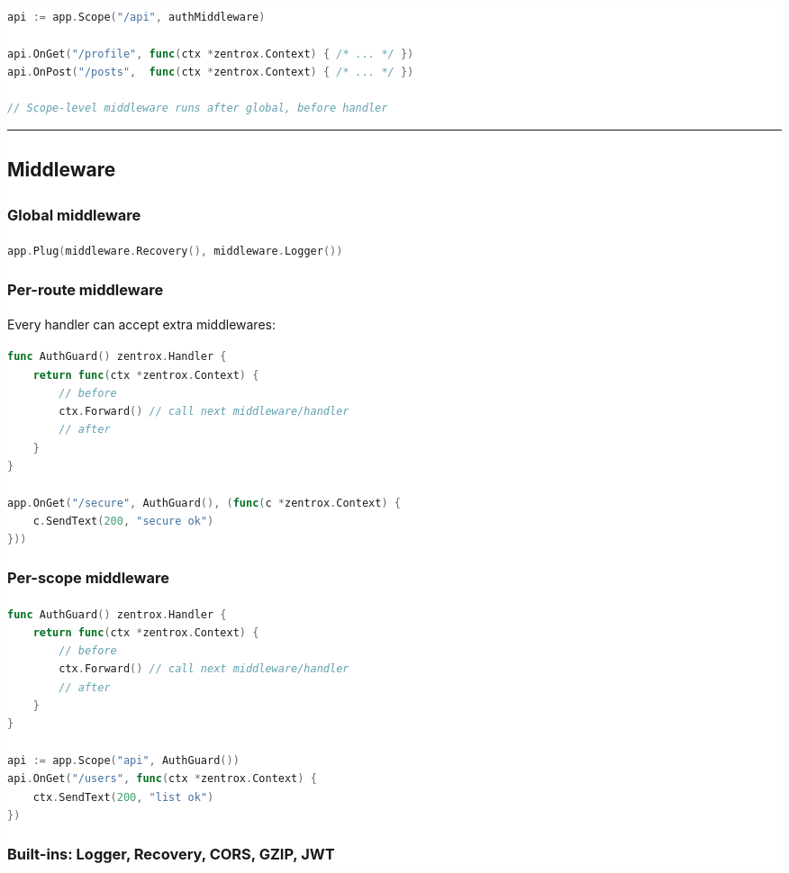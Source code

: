 ```go
api := app.Scope("/api", authMiddleware)

api.OnGet("/profile", func(ctx *zentrox.Context) { /* ... */ })
api.OnPost("/posts",  func(ctx *zentrox.Context) { /* ... */ })

// Scope-level middleware runs after global, before handler
```

---

## Middleware

### Global middleware

```go
app.Plug(middleware.Recovery(), middleware.Logger())
```

### Per-route middleware
Every handler can accept extra middlewares:
```go
func AuthGuard() zentrox.Handler {
    return func(ctx *zentrox.Context) {
        // before
        ctx.Forward() // call next middleware/handler
        // after
    }
}

app.OnGet("/secure", AuthGuard(), (func(c *zentrox.Context) {
    c.SendText(200, "secure ok")
}))
```

### Per-scope middleware
```go
func AuthGuard() zentrox.Handler {
    return func(ctx *zentrox.Context) {
        // before
        ctx.Forward() // call next middleware/handler
        // after
    }
}

api := app.Scope("api", AuthGuard())
api.OnGet("/users", func(ctx *zentrox.Context) {
    ctx.SendText(200, "list ok")
})
```

### Built-ins: Logger, Recovery, CORS, GZIP, JWT
